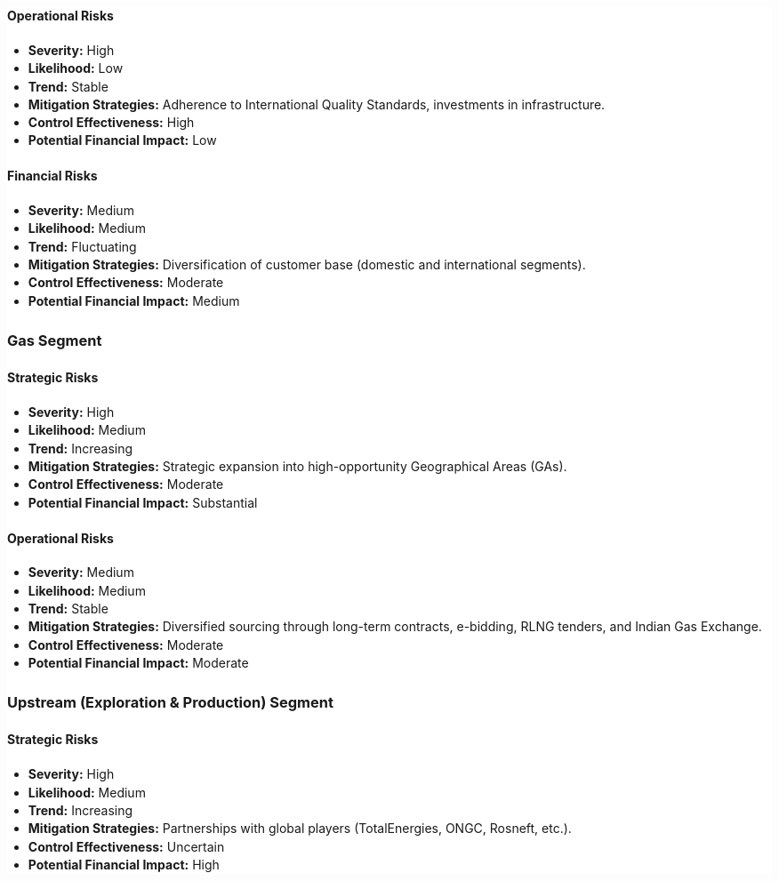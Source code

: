 #### Operational Risks

*   **Severity:** High
*   **Likelihood:** Low
*   **Trend:** Stable
*   **Mitigation Strategies:** Adherence to International Quality Standards, investments in infrastructure.
*   **Control Effectiveness:** High
*   **Potential Financial Impact:** Low

#### Financial Risks

*   **Severity:** Medium
*   **Likelihood:** Medium
*   **Trend:** Fluctuating
*   **Mitigation Strategies:** Diversification of customer base (domestic and international segments).
*   **Control Effectiveness:** Moderate
*   **Potential Financial Impact:** Medium

### Gas Segment

#### Strategic Risks

*   **Severity:** High
*   **Likelihood:** Medium
*   **Trend:** Increasing
*   **Mitigation Strategies:** Strategic expansion into high-opportunity Geographical Areas (GAs).
*   **Control Effectiveness:** Moderate
*   **Potential Financial Impact:** Substantial

#### Operational Risks

*   **Severity:** Medium
*   **Likelihood:** Medium
*   **Trend:** Stable
*   **Mitigation Strategies:** Diversified sourcing through long-term contracts, e-bidding, RLNG tenders, and Indian Gas Exchange.
*   **Control Effectiveness:** Moderate
*   **Potential Financial Impact:** Moderate

### Upstream (Exploration & Production) Segment

#### Strategic Risks

*   **Severity:** High
*   **Likelihood:** Medium
*   **Trend:** Increasing
*   **Mitigation Strategies:** Partnerships with global players (TotalEnergies, ONGC, Rosneft, etc.).
*   **Control Effectiveness:** Uncertain
*   **Potential Financial Impact:** High
